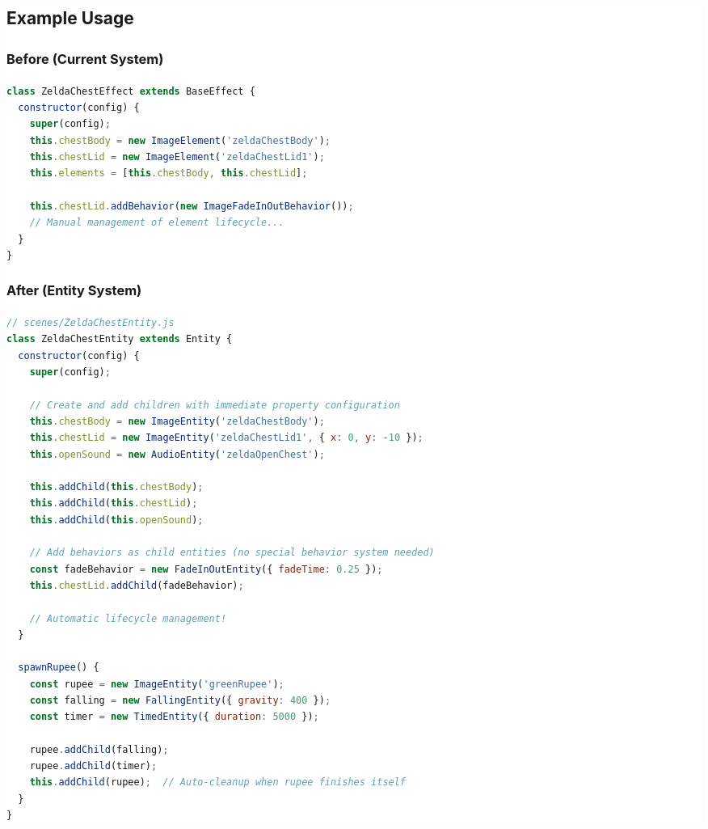 ## Example Usage

### Before (Current System)
```javascript
class ZeldaChestEffect extends BaseEffect {
  constructor(config) {
    super(config);
    this.chestBody = new ImageElement('zeldaChestBody');
    this.chestLid = new ImageElement('zeldaChestLid1');
    this.elements = [this.chestBody, this.chestLid];
    
    this.chestLid.addBehavior(new ImageFadeInOutBehavior());
    // Manual management of element lifecycle...
  }
}
```

### After (Entity System)
```javascript
// scenes/ZeldaChestEntity.js
class ZeldaChestEntity extends Entity {
  constructor(config) {
    super(config);
    
    // Create and add children with immediate property configuration
    this.chestBody = new ImageEntity('zeldaChestBody');
    this.chestLid = new ImageEntity('zeldaChestLid1', { x: 0, y: -10 });
    this.openSound = new AudioEntity('zeldaOpenChest');
    
    this.addChild(this.chestBody);
    this.addChild(this.chestLid);
    this.addChild(this.openSound);
    
    // Add behaviors as child entities (no special behavior system needed)
    const fadeBehavior = new FadeInOutEntity({ fadeTime: 0.25 });
    this.chestLid.addChild(fadeBehavior);
    
    // Automatic lifecycle management!
  }
  
  spawnRupee() {
    const rupee = new ImageEntity('greenRupee');
    const falling = new FallingEntity({ gravity: 400 });
    const timer = new TimedEntity({ duration: 5000 });
    
    rupee.addChild(falling);
    rupee.addChild(timer);
    this.addChild(rupee);  // Auto-cleanup when rupee finishes itself
  }
}
```
